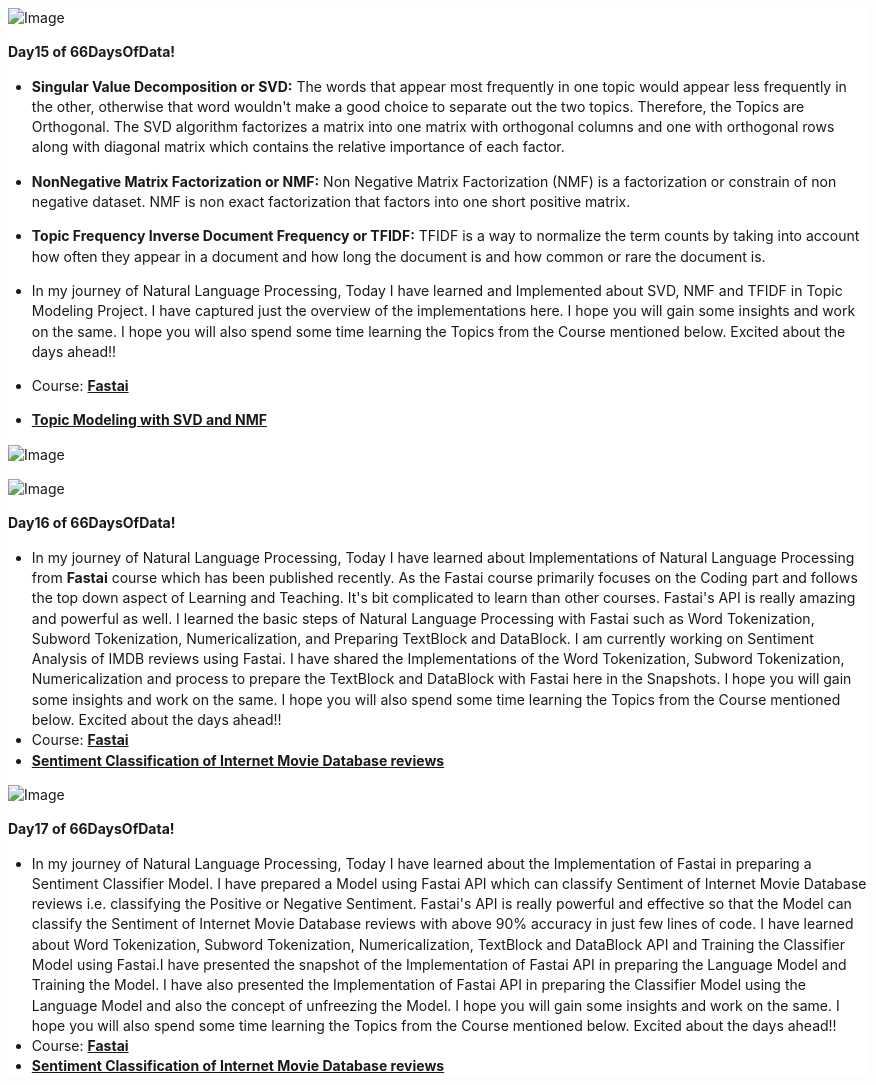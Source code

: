 ![Image](https://github.com/ThinamXx/66DaysofData__NLP/blob/master/Images/Day%2014%20a.PNG)

**Day15 of 66DaysOfData!**
- **Singular Value Decomposition or SVD:** The words that appear most frequently in one topic would appear less frequently in the other, otherwise that word wouldn't make a good choice to separate out the two topics. Therefore, the Topics are Orthogonal. The SVD algorithm factorizes a matrix into one matrix with orthogonal columns and one with orthogonal rows along with diagonal matrix which contains the relative importance of each factor.
- **NonNegative Matrix Factorization or NMF:** Non Negative Matrix Factorization (NMF) is a factorization or constrain of non negative dataset. NMF is non exact factorization that factors into one short positive matrix.
- **Topic Frequency Inverse Document Frequency or TFIDF:** TFIDF is a way to normalize the term counts by taking into account how often they appear in a document and how long the document is and how common or rare the document is.
- In my journey of Natural Language Processing, Today I have learned and Implemented about SVD, NMF and TFIDF in Topic Modeling Project. I have captured just the overview of the implementations here. I hope you will gain some insights and work on the same. I hope you will also spend some time learning the Topics from the Course mentioned below. Excited about the days ahead!!
- Course: [**Fastai**](https://docs.fast.ai/)
  
- [**Topic Modeling with SVD and NMF**](https://github.com/ThinamXx/NaturalLanguageProcessing_NLP/blob/master/Topic%20Modeling%20with%20SVD%20and%20NMF.ipynb)

![Image](https://github.com/ThinamXx/66DaysofData__NLP/blob/master/Images/Day%2015.PNG)

![Image](https://github.com/ThinamXx/66DaysofData__NLP/blob/master/Images/Day%2015%20a.PNG)

**Day16 of 66DaysOfData!**
- In my journey of Natural Language Processing, Today I have learned about Implementations of Natural Language Processing from **Fastai** course which has been published recently. As the Fastai course primarily focuses on the Coding part and follows the top down aspect of Learning and Teaching. It's bit complicated to learn than other courses. Fastai's API is really amazing and powerful as well. I learned the basic steps of Natural Language Processing with Fastai such as Word Tokenization, Subword Tokenization, Numericalization, and Preparing TextBlock and DataBlock. I am currently working on Sentiment Analysis of IMDB reviews using Fastai. I have shared the Implementations of the Word Tokenization, Subword Tokenization, Numericalization and process to prepare the TextBlock and DataBlock with Fastai here in the Snapshots. I hope you will gain some insights and work on the same. I hope you will also spend some time learning the Topics from the Course mentioned below. Excited about the days ahead!!
- Course: [**Fastai**](https://docs.fast.ai/)
- [**Sentiment Classification of Internet Movie Database reviews**](https://github.com/ThinamXx/InternetMovieDatabase__NLP/blob/master/IMDB.ipynb)


![Image](https://github.com/ThinamXx/66DaysofData__NLP/blob/master/Images/Day%2016.PNG)

**Day17 of 66DaysOfData!**
- In my journey of Natural Language Processing, Today I have learned about the Implementation of Fastai in preparing a Sentiment Classifier Model. I have prepared a Model using Fastai API which can classify Sentiment of Internet Movie Database reviews i.e. classifying the Positive or Negative Sentiment. Fastai's API is really powerful and effective so that the Model can classify the Sentiment of Internet Movie Database reviews with above 90% accuracy in just few lines of code. I have learned about Word Tokenization, Subword Tokenization, Numericalization, TextBlock and DataBlock API and Training the Classifier Model using Fastai.I have presented the snapshot of the Implementation of Fastai API in preparing the Language Model and Training the Model. I have also presented the Implementation of Fastai API in preparing the Classifier Model using the Language Model and also the concept of unfreezing the Model. I hope you will gain some insights and work on the same. I hope you will also spend some time learning the Topics from the Course mentioned below. Excited about the days ahead!!
- Course: [**Fastai**](https://docs.fast.ai/)
- [**Sentiment Classification of Internet Movie Database reviews**](https://github.com/ThinamXx/InternetMovieDatabase__NLP/blob/master/IMDB.ipynb)
